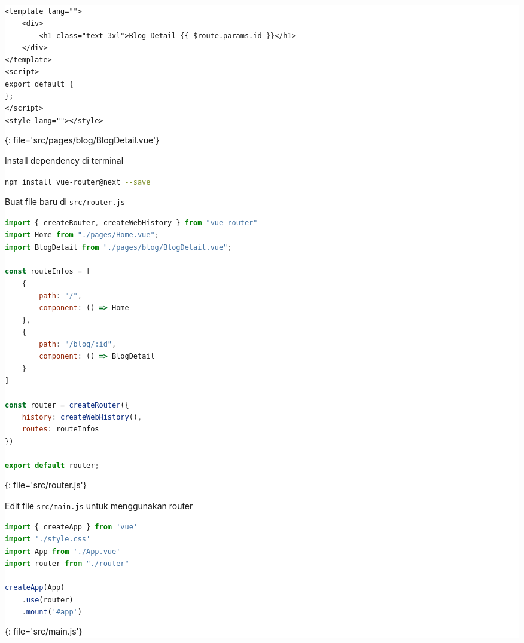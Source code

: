 
```vue
<template lang="">
    <div>
        <h1 class="text-3xl">Blog Detail {{ $route.params.id }}</h1>
    </div>
</template>
<script>
export default {
};
</script>
<style lang=""></style>
```
{: file='src/pages/blog/BlogDetail.vue'}

Install dependency di terminal

```bash
npm install vue-router@next --save
```

Buat file baru di `src/router.js`

```js
import { createRouter, createWebHistory } from "vue-router"
import Home from "./pages/Home.vue";
import BlogDetail from "./pages/blog/BlogDetail.vue";

const routeInfos = [
    {
        path: "/",
        component: () => Home
    },
    {
        path: "/blog/:id",
        component: () => BlogDetail
    }
]

const router = createRouter({
    history: createWebHistory(),
    routes: routeInfos
})

export default router;
```
{: file='src/router.js'}

Edit file `src/main.js` untuk menggunakan router

```js
import { createApp } from 'vue'
import './style.css'
import App from './App.vue'
import router from "./router"

createApp(App)
    .use(router)
    .mount('#app')
```
{: file='src/main.js'}
